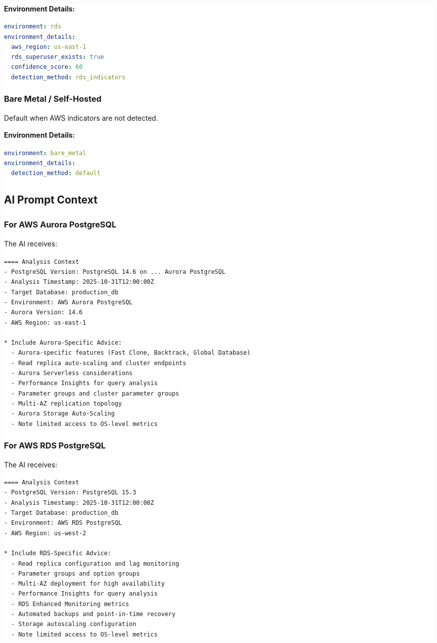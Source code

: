 **Environment Details:**
```yaml
environment: rds
environment_details:
  aws_region: us-east-1
  rds_superuser_exists: true
  confidence_score: 60
  detection_method: rds_indicators
```

### Bare Metal / Self-Hosted
Default when AWS indicators are not detected.

**Environment Details:**
```yaml
environment: bare_metal
environment_details:
  detection_method: default
```

## AI Prompt Context

### For AWS Aurora PostgreSQL

The AI receives:
```
==== Analysis Context
- PostgreSQL Version: PostgreSQL 14.6 on ... Aurora PostgreSQL
- Analysis Timestamp: 2025-10-31T12:00:00Z
- Target Database: production_db
- Environment: AWS Aurora PostgreSQL
- Aurora Version: 14.6
- AWS Region: us-east-1

* Include Aurora-Specific Advice:
  - Aurora-specific features (Fast Clone, Backtrack, Global Database)
  - Read replica auto-scaling and cluster endpoints
  - Aurora Serverless considerations
  - Performance Insights for query analysis
  - Parameter groups and cluster parameter groups
  - Multi-AZ replication topology
  - Aurora Storage Auto-Scaling
  - Note limited access to OS-level metrics
```

### For AWS RDS PostgreSQL

The AI receives:
```
==== Analysis Context
- PostgreSQL Version: PostgreSQL 15.3
- Analysis Timestamp: 2025-10-31T12:00:00Z
- Target Database: production_db
- Environment: AWS RDS PostgreSQL
- AWS Region: us-west-2

* Include RDS-Specific Advice:
  - Read replica configuration and lag monitoring
  - Parameter groups and option groups
  - Multi-AZ deployment for high availability
  - Performance Insights for query analysis
  - RDS Enhanced Monitoring metrics
  - Automated backups and point-in-time recovery
  - Storage autoscaling configuration
  - Note limited access to OS-level metrics
```